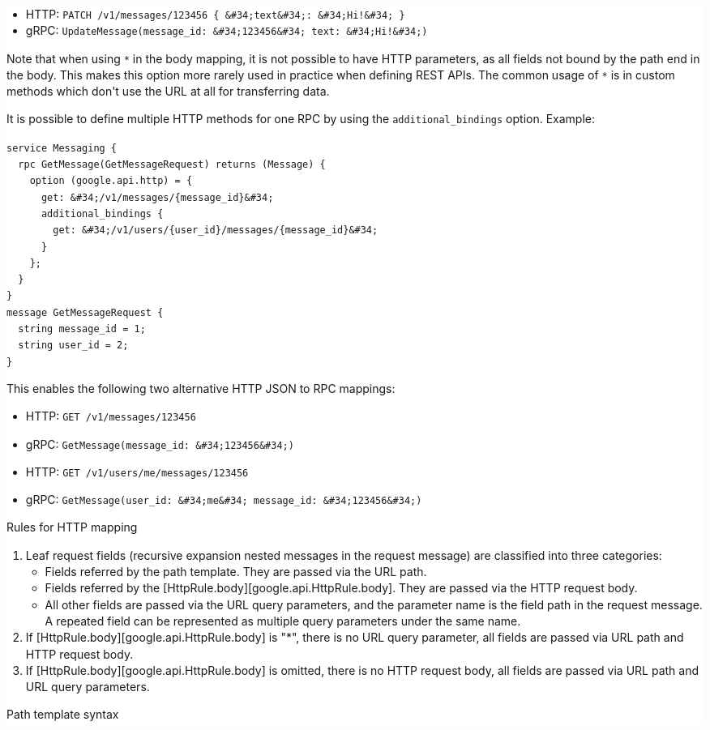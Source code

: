 - HTTP: `PATCH /v1/messages/123456 { &#34;text&#34;: &#34;Hi!&#34; }`
- gRPC: `UpdateMessage(message_id: &#34;123456&#34; text: &#34;Hi!&#34;)`

Note that when using `*` in the body mapping, it is not possible to
have HTTP parameters, as all fields not bound by the path end in
the body. This makes this option more rarely used in practice when
defining REST APIs. The common usage of `*` is in custom methods
which don&#39;t use the URL at all for transferring data.

It is possible to define multiple HTTP methods for one RPC by using
the `additional_bindings` option. Example:

    service Messaging {
      rpc GetMessage(GetMessageRequest) returns (Message) {
        option (google.api.http) = {
          get: &#34;/v1/messages/{message_id}&#34;
          additional_bindings {
            get: &#34;/v1/users/{user_id}/messages/{message_id}&#34;
          }
        };
      }
    }
    message GetMessageRequest {
      string message_id = 1;
      string user_id = 2;
    }

This enables the following two alternative HTTP JSON to RPC mappings:

- HTTP: `GET /v1/messages/123456`
- gRPC: `GetMessage(message_id: &#34;123456&#34;)`

- HTTP: `GET /v1/users/me/messages/123456`
- gRPC: `GetMessage(user_id: &#34;me&#34; message_id: &#34;123456&#34;)`

Rules for HTTP mapping

1. Leaf request fields (recursive expansion nested messages in the request
   message) are classified into three categories:
   - Fields referred by the path template. They are passed via the URL path.
   - Fields referred by the [HttpRule.body][google.api.HttpRule.body]. They
   are passed via the HTTP
     request body.
   - All other fields are passed via the URL query parameters, and the
     parameter name is the field path in the request message. A repeated
     field can be represented as multiple query parameters under the same
     name.
 2. If [HttpRule.body][google.api.HttpRule.body] is &#34;*&#34;, there is no URL
 query parameter, all fields
    are passed via URL path and HTTP request body.
 3. If [HttpRule.body][google.api.HttpRule.body] is omitted, there is no HTTP
 request body, all
    fields are passed via URL path and URL query parameters.

Path template syntax
